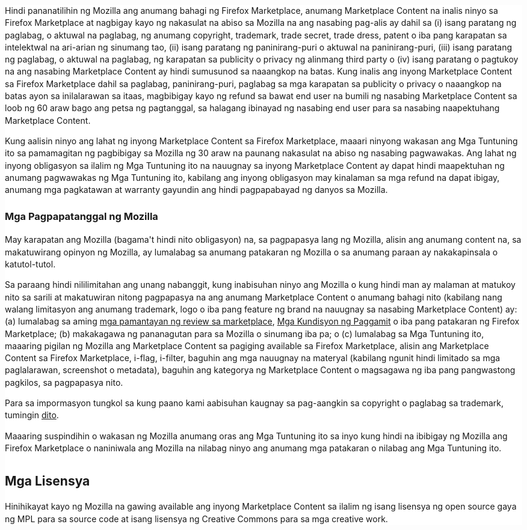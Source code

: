 Hindi pananatilihin ng Mozilla ang anumang bahagi ng Firefox Marketplace, anumang Marketplace Content na inalis ninyo sa Firefox Marketplace at nagbigay kayo ng nakasulat na abiso sa Mozilla na ang nasabing pag-alis ay dahil sa (i) isang paratang ng paglabag, o aktuwal na paglabag, ng anumang copyright, trademark, trade secret, trade dress, patent o iba pang karapatan sa intelektwal na ari-arian ng sinumang tao, (ii) isang paratang ng paninirang-puri o aktuwal na paninirang-puri, (iii) isang paratang ng paglabag, o aktuwal na paglabag, ng karapatan sa publicity o privacy ng alinmang third party o (iv) isang paratang o pagtukoy na ang nasabing Marketplace Content ay hindi sumusunod sa naaangkop na batas. Kung inalis ang inyong Marketplace Content sa Firefox Marketplace dahil sa paglabag, paninirang-puri, paglabag sa mga karapatan sa publicity o privacy o naaangkop na batas ayon sa inilalarawan sa itaas, magbibigay kayo ng refund sa bawat end user na bumili ng nasabing Marketplace Content sa loob ng 60 araw bago ang petsa ng pagtanggal, sa halagang ibinayad ng nasabing end user para sa nasabing naapektuhang Marketplace Content.

Kung aalisin ninyo ang lahat ng inyong Marketplace Content sa Firefox Marketplace, maaari ninyong wakasan ang Mga Tuntuning ito sa pamamagitan ng pagbibigay sa Mozilla ng 30 araw na paunang nakasulat na abiso ng nasabing pagwawakas. Ang lahat ng inyong obligasyon sa ilalim ng Mga Tuntuning ito na nauugnay sa inyong Marketplace Content ay dapat hindi maapektuhan ng anumang pagwawakas ng Mga Tuntuning ito, kabilang ang inyong obligasyon may kinalaman sa mga refund na dapat ibigay, anumang mga pagkatawan at warranty gayundin ang hindi pagpapabayad ng danyos sa Mozilla.


### Mga Pagpapatanggal ng Mozilla

May karapatan ang Mozilla (bagama't hindi nito obligasyon) na, sa pagpapasya lang ng Mozilla, alisin ang anumang content na, sa makatuwirang opinyon ng Mozilla, ay lumalabag sa anumang patakaran ng Mozilla o sa anumang paraan ay nakakapinsala o katutol-tutol.

Sa paraang hindi nililimitahan ang unang nabanggit, kung inabisuhan ninyo ang Mozilla o kung hindi man ay malaman at matukoy nito sa sarili at makatuwiran nitong pagpapasya na ang anumang Marketplace Content o anumang bahagi nito (kabilang nang walang limitasyon ang anumang trademark, logo o iba pang feature ng brand na nauugnay sa nasabing Marketplace Content) ay: (a) lumalabag sa aming [mga pamantayan ng review sa marketplace](https://developer.mozilla.org/docs/Apps/Marketplace_review_criteria), [Mga Kundisyon ng Paggamit](https://www.mozilla.org/about/legal/acceptable-use) o iba pang patakaran ng Firefox Marketplace; (b) makakagawa ng pananagutan para sa Mozilla o sinumang iba pa; o (c) lumalabag sa Mga Tuntuning ito, maaaring pigilan ng Mozilla ang Marketplace Content sa pagiging available sa Firefox Marketplace, alisin ang Marketplace Content sa Firefox Marketplace, i-flag, i-filter, baguhin ang mga nauugnay na materyal (kabilang ngunit hindi limitado sa mga paglalarawan, screenshot o metadata), baguhin ang kategorya ng Marketplace Content o magsagawa ng iba pang pangwastong pagkilos, sa pagpapasya nito. 

Para sa impormasyon tungkol sa kung paano kami aabisuhan kaugnay sa pag-aangkin sa copyright o paglabag sa trademark, tumingin [dito](https://www.mozilla.org/about/legal/report-abuse/).

Maaaring suspindihin o wakasan ng Mozilla anumang oras ang Mga Tuntuning ito sa inyo kung hindi na ibibigay ng Mozilla ang Firefox Marketplace o naniniwala ang Mozilla na nilabag ninyo ang anumang mga patakaran o nilabag ang Mga Tuntuning ito.


## Mga Lisensya

Hinihikayat kayo ng Mozilla na gawing available ang inyong Marketplace Content sa ilalim ng isang lisensya ng open source gaya ng MPL para sa source code at isang lisensya ng Creative Commons para sa mga creative work. 
